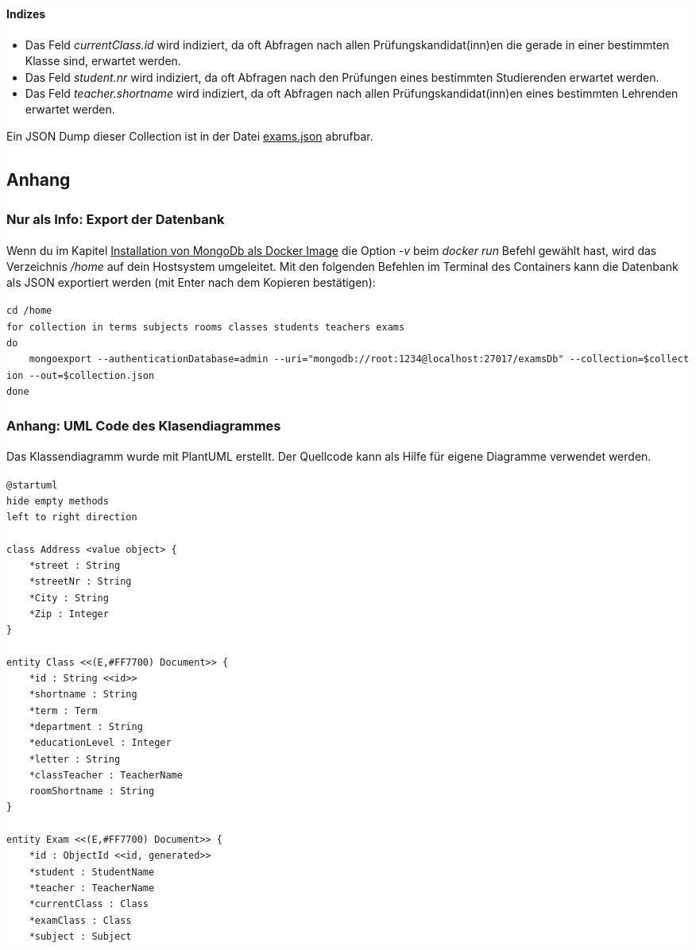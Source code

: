#### Indizes

- Das Feld *currentClass.id* wird indiziert, da oft Abfragen nach allen Prüfungskandidat(inn)en
  die gerade in einer bestimmten Klasse sind, erwartet werden.
- Das Feld *student.nr* wird indiziert, da oft Abfragen nach den Prüfungen eines bestimmten
  Studierenden erwartet werden.
- Das Feld *teacher.shortname* wird indiziert, da oft Abfragen nach allen Prüfungskandidat(inn)en
  eines bestimmten Lehrenden erwartet werden.

Ein JSON Dump dieser Collection ist in der Datei [exams.json](ExamsDb/Dump/exams.json) abrufbar.

## Anhang

### Nur als Info: Export der Datenbank

Wenn du im Kapitel [Installation von MongoDb als Docker Image](02_Mongodb_Install.md) die Option
*-v* beim *docker run* Befehl gewählt hast, wird das Verzeichnis */home* auf dein Hostsystem
umgeleitet. Mit den folgenden Befehlen im Terminal des Containers kann die Datenbank als
JSON exportiert werden (mit Enter nach dem Kopieren bestätigen):

```
cd /home
for collection in terms subjects rooms classes students teachers exams
do
    mongoexport --authenticationDatabase=admin --uri="mongodb://root:1234@localhost:27017/examsDb" --collection=$collection --out=$collection.json
done
```



### Anhang: UML Code des Klasendiagrammes

Das Klassendiagramm wurde mit PlantUML erstellt. Der Quellcode kann als Hilfe für eigene
Diagramme verwendet werden.

```
@startuml
hide empty methods
left to right direction

class Address <value object> {
    *street : String
    *streetNr : String
    *City : String
    *Zip : Integer
} 

entity Class <<(E,#FF7700) Document>> {
    *id : String <<id>>
    *shortname : String
    *term : Term
    *department : String
    *educationLevel : Integer
    *letter : String
    *classTeacher : TeacherName
    roomShortname : String
}

entity Exam <<(E,#FF7700) Document>> {
    *id : ObjectId <<id, generated>>
    *student : StudentName
    *teacher : TeacherName
    *currentClass : Class
    *examClass : Class
    *subject : Subject
```